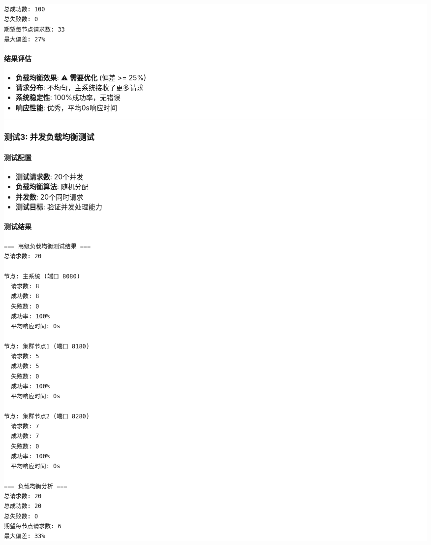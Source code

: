 ```
总成功数: 100
总失败数: 0
期望每节点请求数: 33
最大偏差: 27%
```

#### 结果评估
- **负载均衡效果**: ⚠️ **需要优化** (偏差 >= 25%)
- **请求分布**: 不均匀，主系统接收了更多请求
- **系统稳定性**: 100%成功率，无错误
- **响应性能**: 优秀，平均0s响应时间

---

### **测试3: 并发负载均衡测试**

#### 测试配置
- **测试请求数**: 20个并发
- **负载均衡算法**: 随机分配
- **并发数**: 20个同时请求
- **测试目标**: 验证并发处理能力

#### 测试结果
```
=== 高级负载均衡测试结果 ===
总请求数: 20

节点: 主系统 (端口 8080)
  请求数: 8
  成功数: 8
  失败数: 0
  成功率: 100%
  平均响应时间: 0s

节点: 集群节点1 (端口 8180)
  请求数: 5
  成功数: 5
  失败数: 0
  成功率: 100%
  平均响应时间: 0s

节点: 集群节点2 (端口 8280)
  请求数: 7
  成功数: 7
  失败数: 0
  成功率: 100%
  平均响应时间: 0s

=== 负载均衡分析 ===
总请求数: 20
总成功数: 20
总失败数: 0
期望每节点请求数: 6
最大偏差: 33%
```
